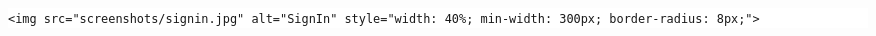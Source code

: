     <img src="screenshots/signin.jpg" alt="SignIn" style="width: 40%; min-width: 300px; border-radius: 8px;">
  </div>
</div>
